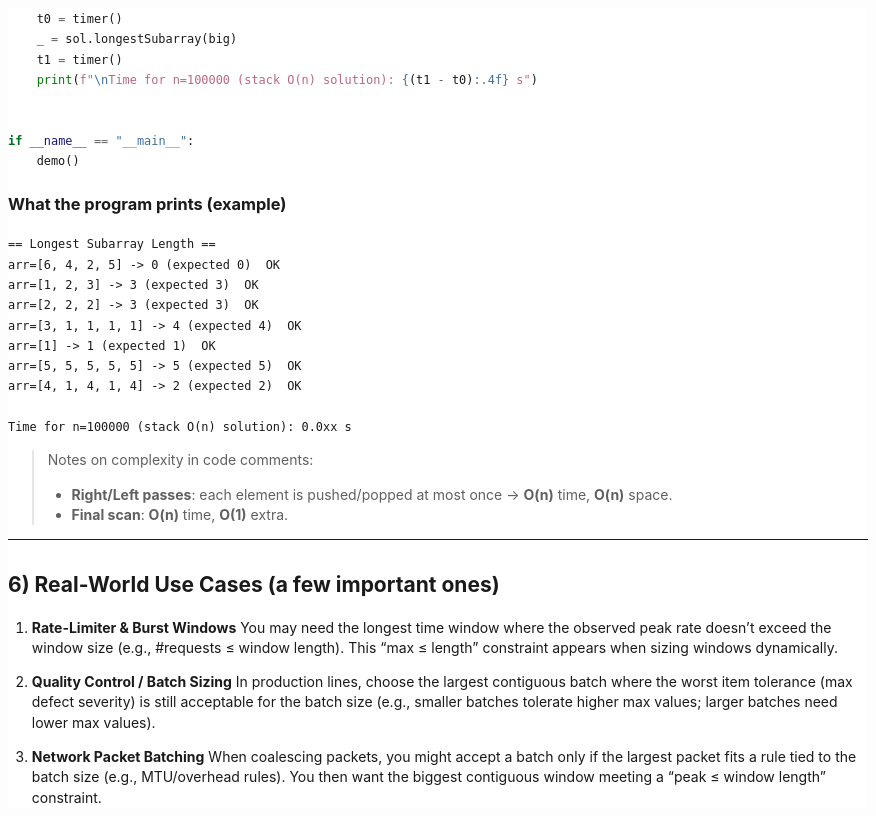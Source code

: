 ```python
    t0 = timer()
    _ = sol.longestSubarray(big)
    t1 = timer()
    print(f"\nTime for n=100000 (stack O(n) solution): {(t1 - t0):.4f} s")


if __name__ == "__main__":
    demo()
```

### What the program prints (example)

```
== Longest Subarray Length ==
arr=[6, 4, 2, 5] -> 0 (expected 0)  OK
arr=[1, 2, 3] -> 3 (expected 3)  OK
arr=[2, 2, 2] -> 3 (expected 3)  OK
arr=[3, 1, 1, 1, 1] -> 4 (expected 4)  OK
arr=[1] -> 1 (expected 1)  OK
arr=[5, 5, 5, 5, 5] -> 5 (expected 5)  OK
arr=[4, 1, 4, 1, 4] -> 2 (expected 2)  OK

Time for n=100000 (stack O(n) solution): 0.0xx s
```

> Notes on complexity in code comments:
>
> * **Right/Left passes**: each element is pushed/popped at most once → **O(n)** time, **O(n)** space.
> * **Final scan**: **O(n)** time, **O(1)** extra.

---

## 6) Real-World Use Cases (a few important ones)

1. **Rate-Limiter & Burst Windows**
   You may need the longest time window where the observed peak rate doesn’t exceed the window size (e.g., #requests ≤ window length). This “max ≤ length” constraint appears when sizing windows dynamically.

2. **Quality Control / Batch Sizing**
   In production lines, choose the largest contiguous batch where the worst item tolerance (max defect severity) is still acceptable for the batch size (e.g., smaller batches tolerate higher max values; larger batches need lower max values).

3. **Network Packet Batching**
   When coalescing packets, you might accept a batch only if the largest packet fits a rule tied to the batch size (e.g., MTU/overhead rules). You then want the biggest contiguous window meeting a “peak ≤ window length” constraint.